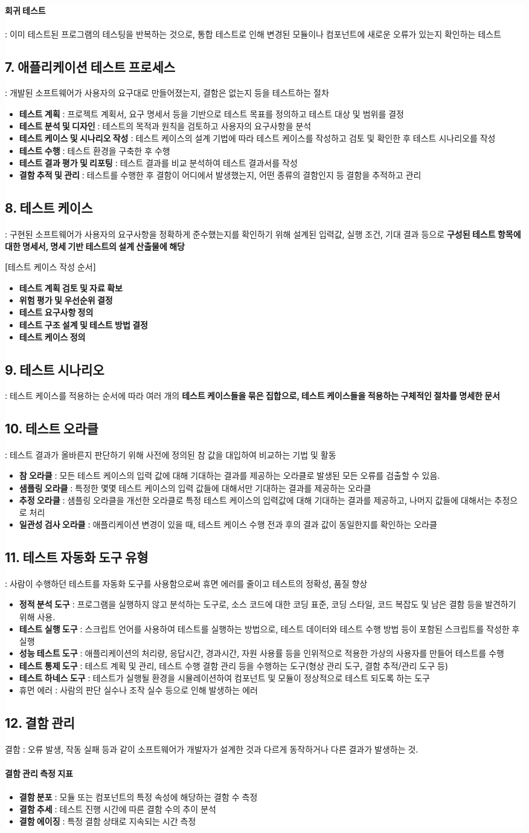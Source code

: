 #### 회귀 테스트
: 이미 테스트된 프로그램의 테스팅을 반복하는 것으로, 통합 테스트로 인해 변경된 모듈이나 컴포넌트에 새로운 오류가 있는지 확인하는 테스트

## 7. 애플리케이션 테스트 프로세스
: 개발된 소프트웨어가 사용자의 요구대로 만들어졌는지, 결함은 없는지 등을 테스트하는 절차
- **테스트 계획** : 프로젝트 계획서, 요구 명세서 등을 기반으로 테스트 목표를 정의하고 테스트 대상 및 범위를 결정
- **테스트 분석 및 디자인** : 테스트의 목적과 원칙을 검토하고 사용자의 요구사항을 분석
- **테스트 케이스 및 시나리오 작성** : 테스트 케이스의 설계 기법에 따라 테스트 케이스를 작성하고 검토 및 확인한 후 테스트 시나리오를 작성
- **테스트 수행** : 테스트 환경을 구축한 후 수행
- **테스트 결과 평가 및 리포팅** : 테스트 결과를 비교 분석하여 테스트 결과서를 작성
- **결함 추적 및 관리** : 테스트를 수행한 후 결함이 어디에서 발생했는지, 어떤 종류의 결함인지 등 결함을 추적하고 관리

## 8. 테스트 케이스
: 구현된 소프트웨어가 사용자의 요구사항을 정확하게 준수했는지를 확인하기 위해 설계된 입력값, 실행 조건, 기대 결과 등으로 **구성된 테스트 항목에 대한 명세서, 명세 기반 테스트의 설계 산출물에 해당**

[테스트 케이스 작성 순서]
- **테스트 계획 검토 및 자료 확보** 
- **위험 평가 및 우선순위 결정**
- **테스트 요구사항 정의**
- **테스트 구조 설계 및 테스트 방법 결정**
- **테스트 케이스 정의**

## 9. 테스트 시나리오
: 테스트 케이스를 적용하는 순서에 따라 여러 개의 **테스트 케이스들을 묶은 집합으로, 테스트 케이스들을 적용하는 구체적인 절차를 명세한 문서**

## 10. 테스트 오라클
: 테스트 결과가 올바른지 판단하기 위해 사전에 정의된 참 값을 대입하여 비교하는 기법 및 활동

- **참 오라클** : 모든 테스트 케이스의 입력 값에 대해 기대하는 결과를 제공하는 오라클로 발생된 모든 오류를 검출할 수 있음.
- **샘플링 오라클** : 특정한 몇몇 테스트 케이스의 입력 값들에 대해서만 기대하는 결과를 제공하는 오라클
- **추정 오라클** : 샘플링 오라클을 개선한 오라클로 특정 테스트 케이스의 입력값에 대해 기대하는 결과를 제공하고, 나머지 값들에 대해서는 추정으로 처리
- **일관성 검사 오라클** : 애플리케이션 변경이 있을 때, 테스트 케이스 수행 전과 후의 결과 값이 동일한지를 확인하는 오라클

## 11. 테스트 자동화 도구 유형
: 사람이 수행하던 테스트를 자동화 도구를 사용함으로써 휴면 에러를 줄이고 테스트의 정확성, 품질 향상

- **정적 분석 도구** : 프로그램을 실행하지 않고 분석하는 도구로, 소스 코드에 대한 코딩 표준, 코딩 스타일, 코드 복잡도 및 남은 결함 등을 발견하기 위해 사용.
- **테스트 실행 도구** : 스크립트 언어를 사용하여 테스트를 실행하는 방법으로, 테스트 데이터와 테스트 수행 방법 등이 포함된 스크립트를 작성한 후 실행
- **성능 테스트 도구** : 애플리케이션의 처리량, 응답시간, 경과시간, 자원 사용률 등을 인위적으로 적용한 가상의 사용자를 만들어 테스트를 수행
- **테스트 통제 도구** : 테스트 계획 및 관리, 테스트 수행 결함 관리 등을 수행하는 도구(형상 관리 도구, 결함 추적/관리 도구 등)
- **테스트 하네스 도구** : 테스트가 실행될 환경을 시뮬레이션하여 컴포넌트 및 모듈이 정상적으로 테스트 되도록 하는 도구
- 휴먼 에러 : 사람의 판단 실수나 조작 실수 등으로 인해 발생하는 에러

## 12. 결함 관리
결함 : 오류 발생, 작동 실패 등과 같이 소프트웨어가 개발자가 설계한 것과 다르게 동작하거나 다른 결과가 발생하는 것.

#### 결함 관리 측정 지표
- **결함 분포** : 모듈 또는 컴포넌트의 특정 속성에 해당하는 결함 수 측정
- **결함 추세** : 테스트 진행 시간에 따른 결함 수의 추이 분석
- **결함 에이징** : 특정 결함 상태로 지속되는 시간 측정
